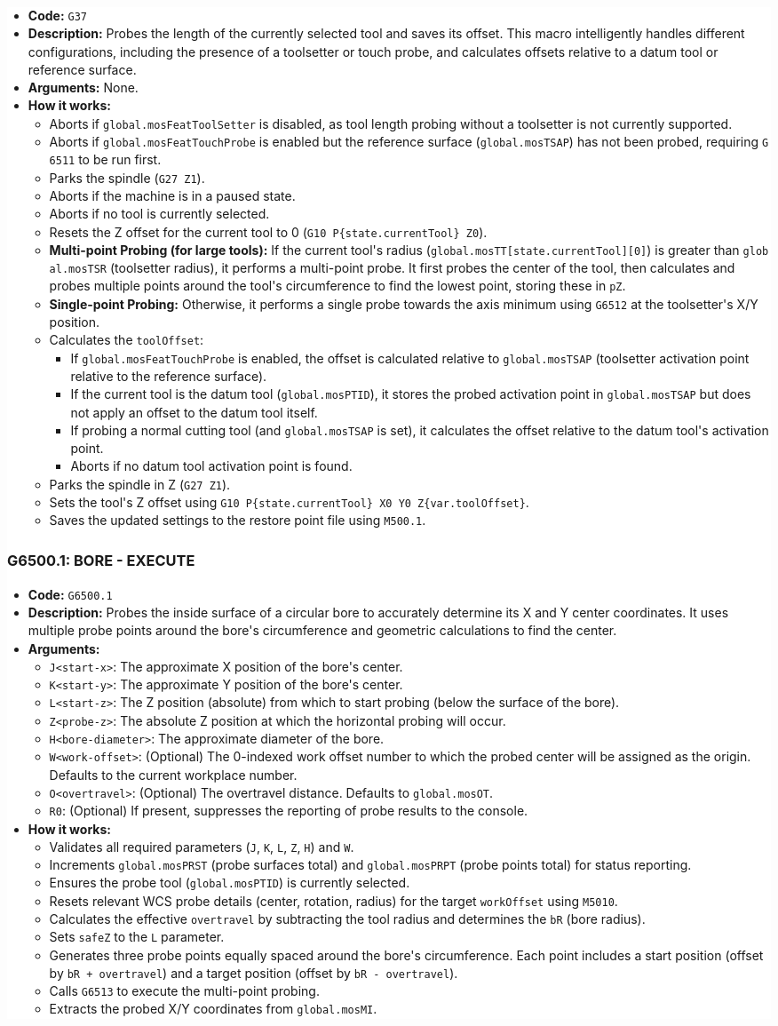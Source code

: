 *   **Code:** `G37`
*   **Description:** Probes the length of the currently selected tool and saves its offset. This macro intelligently handles different configurations, including the presence of a toolsetter or touch probe, and calculates offsets relative to a datum tool or reference surface.
*   **Arguments:** None.
*   **How it works:**
    *   Aborts if `global.mosFeatToolSetter` is disabled, as tool length probing without a toolsetter is not currently supported.
    *   Aborts if `global.mosFeatTouchProbe` is enabled but the reference surface (`global.mosTSAP`) has not been probed, requiring `G6511` to be run first.
    *   Parks the spindle (`G27 Z1`).
    *   Aborts if the machine is in a paused state.
    *   Aborts if no tool is currently selected.
    *   Resets the Z offset for the current tool to 0 (`G10 P{state.currentTool} Z0`).
    *   **Multi-point Probing (for large tools):** If the current tool's radius (`global.mosTT[state.currentTool][0]`) is greater than `global.mosTSR` (toolsetter radius), it performs a multi-point probe. It first probes the center of the tool, then calculates and probes multiple points around the tool's circumference to find the lowest point, storing these in `pZ`.
    *   **Single-point Probing:** Otherwise, it performs a single probe towards the axis minimum using `G6512` at the toolsetter's X/Y position.
    *   Calculates the `toolOffset`:
        *   If `global.mosFeatTouchProbe` is enabled, the offset is calculated relative to `global.mosTSAP` (toolsetter activation point relative to the reference surface).
        *   If the current tool is the datum tool (`global.mosPTID`), it stores the probed activation point in `global.mosTSAP` but does not apply an offset to the datum tool itself.
        *   If probing a normal cutting tool (and `global.mosTSAP` is set), it calculates the offset relative to the datum tool's activation point.
        *   Aborts if no datum tool activation point is found.
    *   Parks the spindle in Z (`G27 Z1`).
    *   Sets the tool's Z offset using `G10 P{state.currentTool} X0 Y0 Z{var.toolOffset}`.
    *   Saves the updated settings to the restore point file using `M500.1`.

### G6500.1: BORE - EXECUTE

*   **Code:** `G6500.1`
*   **Description:** Probes the inside surface of a circular bore to accurately determine its X and Y center coordinates. It uses multiple probe points around the bore's circumference and geometric calculations to find the center.
*   **Arguments:**
    *   `J<start-x>`: The approximate X position of the bore's center.
    *   `K<start-y>`: The approximate Y position of the bore's center.
    *   `L<start-z>`: The Z position (absolute) from which to start probing (below the surface of the bore).
    *   `Z<probe-z>`: The absolute Z position at which the horizontal probing will occur.
    *   `H<bore-diameter>`: The approximate diameter of the bore.
    *   `W<work-offset>`: (Optional) The 0-indexed work offset number to which the probed center will be assigned as the origin. Defaults to the current workplace number.
    *   `O<overtravel>`: (Optional) The overtravel distance. Defaults to `global.mosOT`.
    *   `R0`: (Optional) If present, suppresses the reporting of probe results to the console.
*   **How it works:**
    *   Validates all required parameters (`J`, `K`, `L`, `Z`, `H`) and `W`.
    *   Increments `global.mosPRST` (probe surfaces total) and `global.mosPRPT` (probe points total) for status reporting.
    *   Ensures the probe tool (`global.mosPTID`) is currently selected.
    *   Resets relevant WCS probe details (center, rotation, radius) for the target `workOffset` using `M5010`.
    *   Calculates the effective `overtravel` by subtracting the tool radius and determines the `bR` (bore radius).
    *   Sets `safeZ` to the `L` parameter.
    *   Generates three probe points equally spaced around the bore's circumference. Each point includes a start position (offset by `bR + overtravel`) and a target position (offset by `bR - overtravel`).
    *   Calls `G6513` to execute the multi-point probing.
    *   Extracts the probed X/Y coordinates from `global.mosMI`.